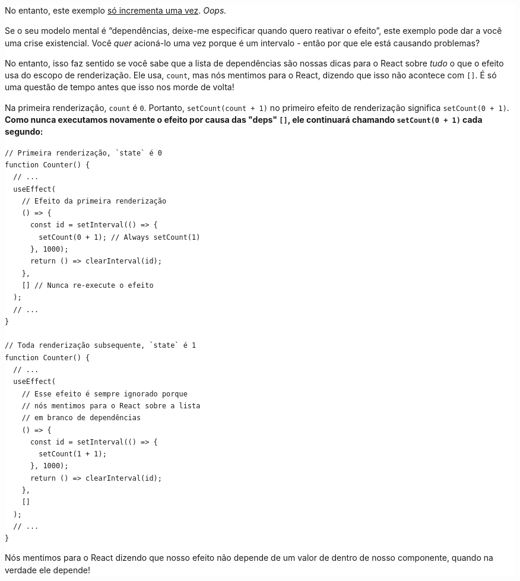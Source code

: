 No entanto, este exemplo [só incrementa uma vez](https://codesandbox.io/s/91n5z8jo7r). *Oops.*

Se o seu modelo mental é “dependências, deixe-me especificar quando quero reativar o efeito”, este exemplo pode dar a você uma crise existencial. Você *quer* acioná-lo uma vez porque é um intervalo - então por que ele está causando problemas?

No entanto, isso faz sentido se você sabe que a lista de dependências são nossas dicas para o React sobre *tudo* o que o efeito usa do escopo de renderização. Ele usa, `count`, mas nós mentimos para o React, dizendo que isso não acontece com `[]`. É só uma questão de tempo antes que isso nos morde de volta!

Na primeira renderização, `count` é `0`. Portanto, `setCount(count + 1)` no primeiro efeito de renderização significa `setCount(0 + 1)`. **Como nunca executamos novamente o efeito por causa das "deps" `[]`, ele continuará chamando `setCount(0 + 1)` cada segundo:**

```jsx{8,12,21-22}
// Primeira renderização, `state` é 0
function Counter() {
  // ...
  useEffect(
    // Efeito da primeira renderização
    () => {
      const id = setInterval(() => {
        setCount(0 + 1); // Always setCount(1)
      }, 1000);
      return () => clearInterval(id);
    },
    [] // Nunca re-execute o efeito
  );
  // ...
}

// Toda renderização subsequente, `state` é 1
function Counter() {
  // ...
  useEffect(
    // Esse efeito é sempre ignorado porque
    // nós mentimos para o React sobre a lista
    // em branco de dependências
    () => {
      const id = setInterval(() => {
        setCount(1 + 1);
      }, 1000);
      return () => clearInterval(id);
    },
    []
  );
  // ...
}
```

Nós mentimos para o React dizendo que nosso efeito não depende de um valor de dentro de nosso componente, quando na verdade ele depende!

